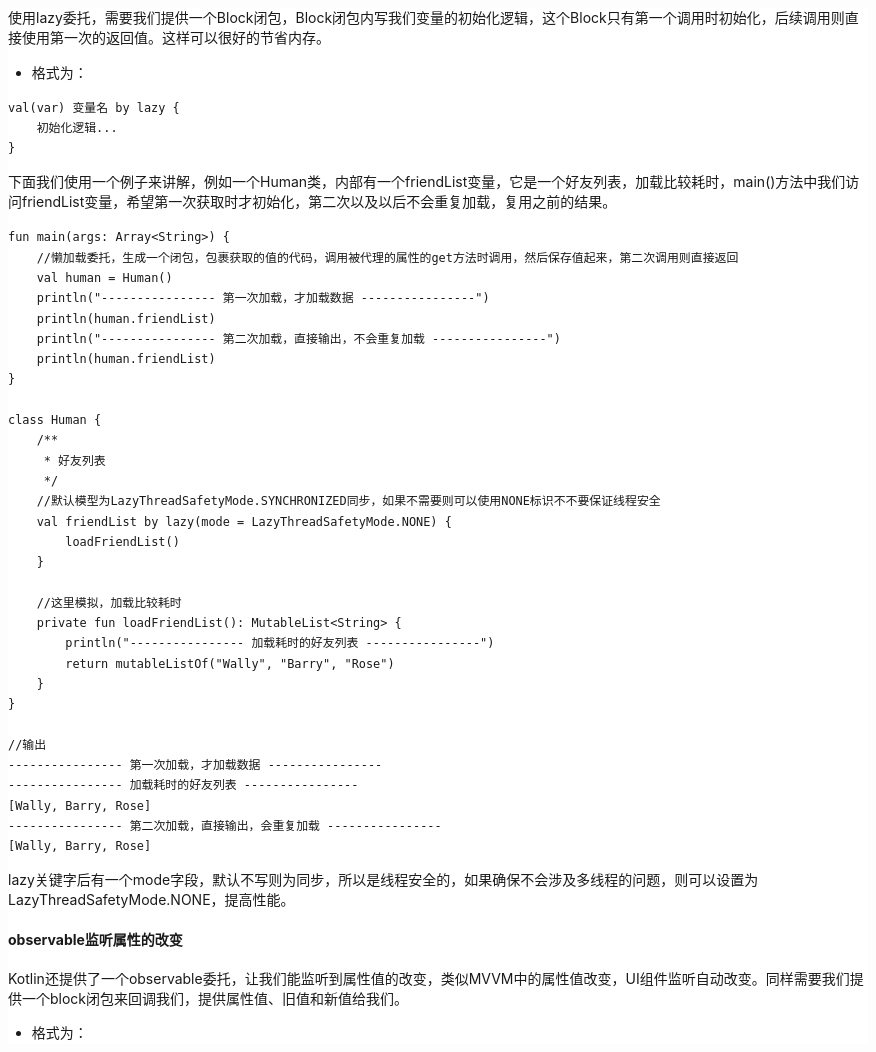 使用lazy委托，需要我们提供一个Block闭包，Block闭包内写我们变量的初始化逻辑，这个Block只有第一个调用时初始化，后续调用则直接使用第一次的返回值。这样可以很好的节省内存。

- 格式为：

```
val(var) 变量名 by lazy {
	初始化逻辑...
}
```

下面我们使用一个例子来讲解，例如一个Human类，内部有一个friendList变量，它是一个好友列表，加载比较耗时，main()方法中我们访问friendList变量，希望第一次获取时才初始化，第二次以及以后不会重复加载，复用之前的结果。

```
fun main(args: Array<String>) {
    //懒加载委托，生成一个闭包，包裹获取的值的代码，调用被代理的属性的get方法时调用，然后保存值起来，第二次调用则直接返回
    val human = Human()
    println("---------------- 第一次加载，才加载数据 ----------------")
    println(human.friendList)
    println("---------------- 第二次加载，直接输出，不会重复加载 ----------------")
    println(human.friendList)
}

class Human {
    /**
     * 好友列表
     */
    //默认模型为LazyThreadSafetyMode.SYNCHRONIZED同步，如果不需要则可以使用NONE标识不不要保证线程安全
    val friendList by lazy(mode = LazyThreadSafetyMode.NONE) {
        loadFriendList()
    }

    //这里模拟，加载比较耗时
    private fun loadFriendList(): MutableList<String> {
        println("---------------- 加载耗时的好友列表 ----------------")
        return mutableListOf("Wally", "Barry", "Rose")
    }
}

//输出
---------------- 第一次加载，才加载数据 ----------------
---------------- 加载耗时的好友列表 ----------------
[Wally, Barry, Rose]
---------------- 第二次加载，直接输出，会重复加载 ----------------
[Wally, Barry, Rose]
```

lazy关键字后有一个mode字段，默认不写则为同步，所以是线程安全的，如果确保不会涉及多线程的问题，则可以设置为LazyThreadSafetyMode.NONE，提高性能。

#### observable监听属性的改变

Kotlin还提供了一个observable委托，让我们能监听到属性值的改变，类似MVVM中的属性值改变，UI组件监听自动改变。同样需要我们提供一个block闭包来回调我们，提供属性值、旧值和新值给我们。

- 格式为：
